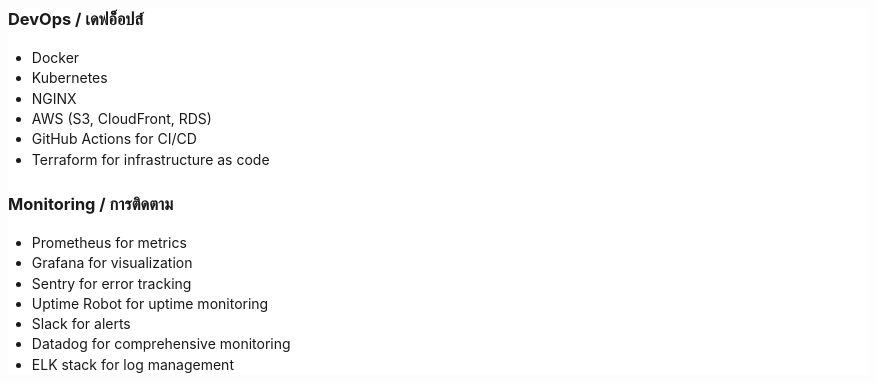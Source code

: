 ### DevOps / เดฟอ็อปส์
- Docker
- Kubernetes
- NGINX
- AWS (S3, CloudFront, RDS)
- GitHub Actions for CI/CD
- Terraform for infrastructure as code

### Monitoring / การติดตาม
- Prometheus for metrics
- Grafana for visualization
- Sentry for error tracking
- Uptime Robot for uptime monitoring
- Slack for alerts
- Datadog for comprehensive monitoring
- ELK stack for log management
